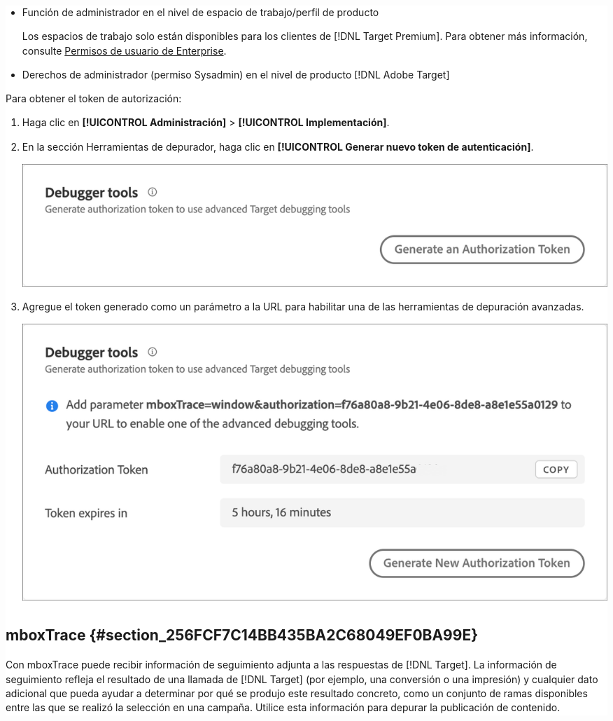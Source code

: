 * Función de administrador en el nivel de espacio de trabajo/perfil de producto

   Los espacios de trabajo solo están disponibles para los clientes de [!DNL Target Premium]. Para obtener más información, consulte [Permisos de usuario de Enterprise](/help/administrating-target/c-user-management/property-channel/properties-overview.md).

* Derechos de administrador (permiso Sysadmin) en el nivel de producto [!DNL Adobe Target]

Para obtener el token de autorización:

1. Haga clic en **[!UICONTROL Administración]** > **[!UICONTROL Implementación]**.
1. En la sección Herramientas de depurador, haga clic en **[!UICONTROL Generar nuevo token de autenticación]**.

   ![Generar nuevo token de autenticación](/help/c-implementing-target/c-considerations-before-you-implement-target/c-methods-to-get-data-into-target/assets/debugger-auth-token.png)

1. Agregue el token generado como un parámetro a la URL para habilitar una de las herramientas de depuración avanzadas.

   ![Token de autorización](/help/c-implementing-target/c-considerations-before-you-implement-target/c-methods-to-get-data-into-target/assets/auth-token.png)

## mboxTrace {#section_256FCF7C14BB435BA2C68049EF0BA99E}

Con mboxTrace puede recibir información de seguimiento adjunta a las respuestas de [!DNL Target]. La información de seguimiento refleja el resultado de una llamada de [!DNL Target] (por ejemplo, una conversión o una impresión) y cualquier dato adicional que pueda ayudar a determinar por qué se produjo este resultado concreto, como un conjunto de ramas disponibles entre las que se realizó la selección en una campaña. Utilice esta información para depurar la publicación de contenido.
